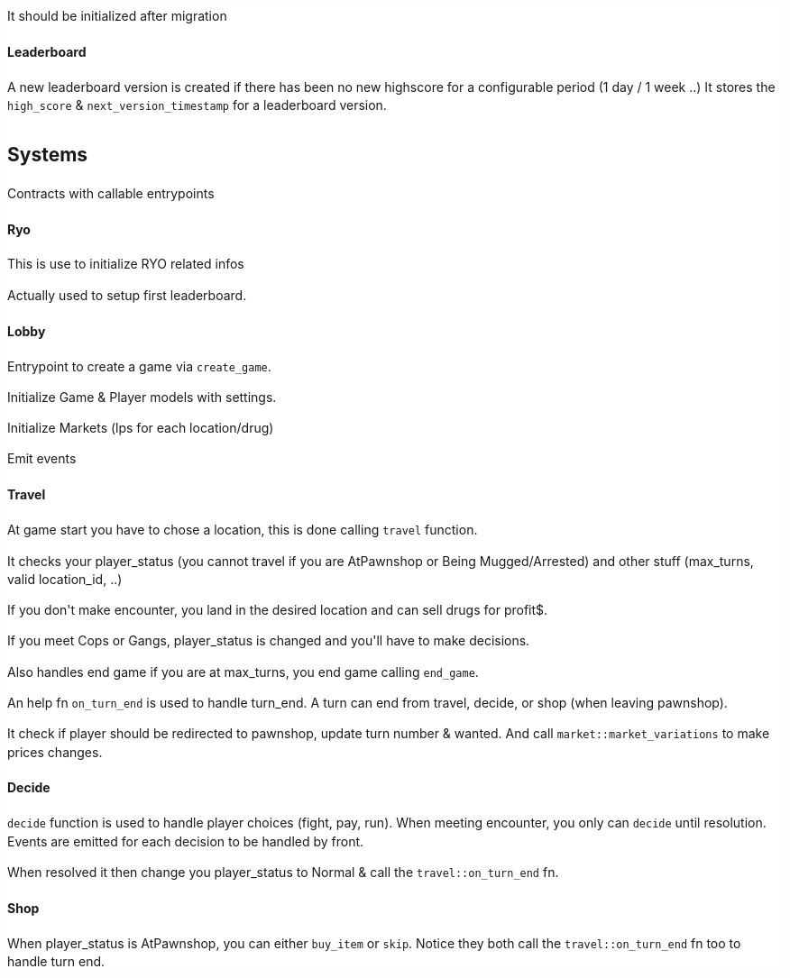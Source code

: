 It should be initialized after migration

#### Leaderboard
A new leaderboard version is created if there has been no new highscore for a configurable period (1 day / 1 week ..)
It stores the `high_score` & `next_version_timestamp` for a leaderboard version.


## Systems

Contracts with callable entrypoints

#### Ryo
This is use to initialize RYO related infos

Actually used to setup first leaderboard.

#### Lobby
Entrypoint to create a game via `create_game`.

Initialize Game & Player models with settings.

Initialize Markets (lps for each location/drug)

Emit events

#### Travel
At game start you have to chose a location, this is done calling `travel` function.

It checks your player_status (you cannot travel if you are AtPawnshop or Being Mugged/Arrested) and other stuff (max_turns, valid location_id, ..)

If you don't make encounter, you land in the desired location and can sell drugs for profit$.

If you meet Cops or Gangs, player_status is changed and you'll have to make decisions.

Also handles end game if you are at max_turns, you end game calling `end_game`.

An help fn `on_turn_end` is used to handle turn_end.
A turn can end from travel, decide, or shop (when leaving pawnshop).

It check if player should be redirected to pawnshop, update turn number & wanted. And call `market::market_variations` to make prices changes.

#### Decide

`decide` function is used to handle player choices (fight, pay, run).
When meeting encounter, you only can `decide` until resolution. Events are emitted for each decision to be handled by front.

When resolved it then change you player_status to Normal
& call the `travel::on_turn_end` fn.

#### Shop

When player_status is AtPawnshop, you can either `buy_item` or `skip`. Notice they both call the `travel::on_turn_end` fn too to handle turn end.
